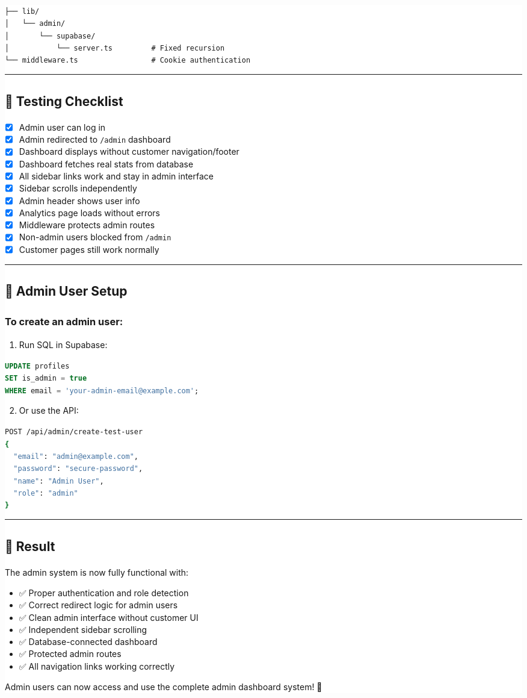```
├── lib/
│   └── admin/
│       └── supabase/
│           └── server.ts         # Fixed recursion
└── middleware.ts                 # Cookie authentication
```

---

## 🧪 Testing Checklist

- [x] Admin user can log in
- [x] Admin redirected to `/admin` dashboard
- [x] Dashboard displays without customer navigation/footer
- [x] Dashboard fetches real stats from database
- [x] All sidebar links work and stay in admin interface
- [x] Sidebar scrolls independently
- [x] Admin header shows user info
- [x] Analytics page loads without errors
- [x] Middleware protects admin routes
- [x] Non-admin users blocked from `/admin`
- [x] Customer pages still work normally

---

## 🔐 Admin User Setup

### To create an admin user:

1. Run SQL in Supabase:
```sql
UPDATE profiles 
SET is_admin = true 
WHERE email = 'your-admin-email@example.com';
```

2. Or use the API:
```bash
POST /api/admin/create-test-user
{
  "email": "admin@example.com",
  "password": "secure-password",
  "name": "Admin User",
  "role": "admin"
}
```

---

## 🚀 Result

The admin system is now fully functional with:
- ✅ Proper authentication and role detection
- ✅ Correct redirect logic for admin users
- ✅ Clean admin interface without customer UI
- ✅ Independent sidebar scrolling
- ✅ Database-connected dashboard
- ✅ Protected admin routes
- ✅ All navigation links working correctly

Admin users can now access and use the complete admin dashboard system! 🎊

